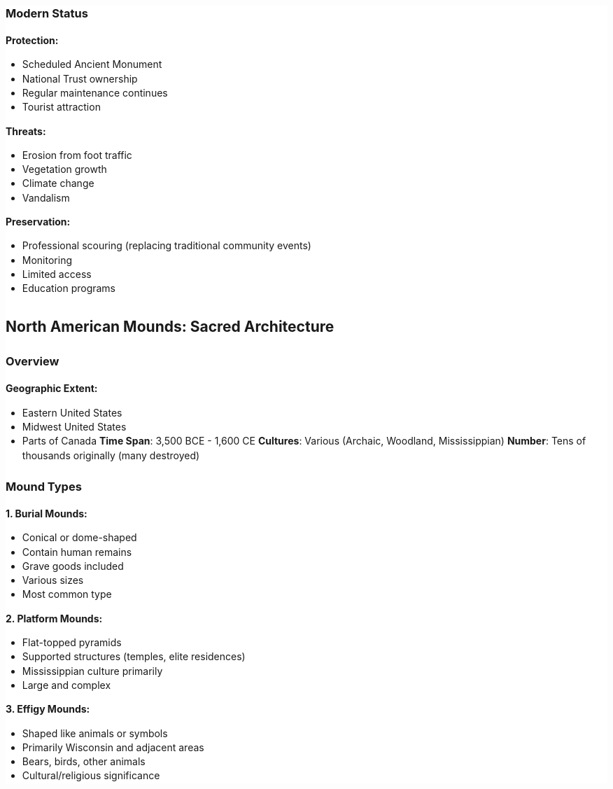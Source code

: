 ### Modern Status

**Protection:**
- Scheduled Ancient Monument
- National Trust ownership
- Regular maintenance continues
- Tourist attraction

**Threats:**
- Erosion from foot traffic
- Vegetation growth
- Climate change
- Vandalism

**Preservation:**
- Professional scouring (replacing traditional community events)
- Monitoring
- Limited access
- Education programs

## North American Mounds: Sacred Architecture

### Overview

**Geographic Extent:**
- Eastern United States
- Midwest United States
- Parts of Canada
**Time Span**: 3,500 BCE - 1,600 CE
**Cultures**: Various (Archaic, Woodland, Mississippian)
**Number**: Tens of thousands originally (many destroyed)

### Mound Types

**1. Burial Mounds:**
- Conical or dome-shaped
- Contain human remains
- Grave goods included
- Various sizes
- Most common type

**2. Platform Mounds:**
- Flat-topped pyramids
- Supported structures (temples, elite residences)
- Mississippian culture primarily
- Large and complex

**3. Effigy Mounds:**
- Shaped like animals or symbols
- Primarily Wisconsin and adjacent areas
- Bears, birds, other animals
- Cultural/religious significance
